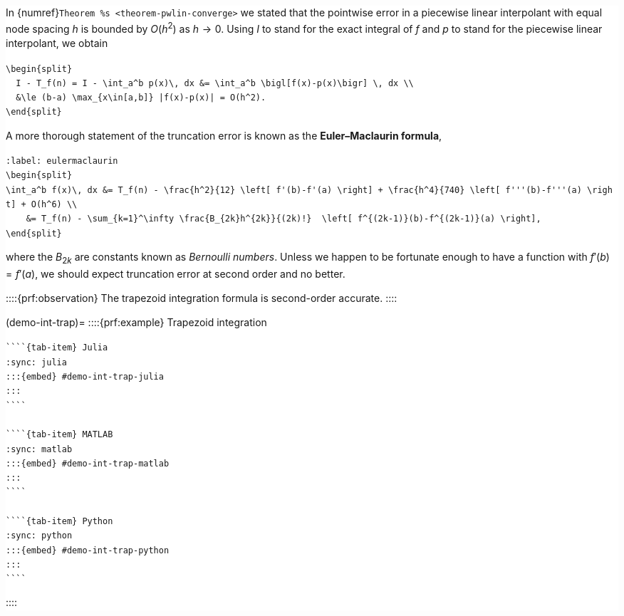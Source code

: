 In {numref}`Theorem %s <theorem-pwlin-converge>` we stated that the pointwise error in a piecewise linear interpolant with equal node spacing $h$ is bounded by $O(h^2)$ as $h\rightarrow 0$. Using $I$ to stand for the exact integral of $f$ and $p$ to stand for the piecewise linear interpolant, we obtain

```{math}
\begin{split}
  I - T_f(n) = I - \int_a^b p(x)\, dx &= \int_a^b \bigl[f(x)-p(x)\bigr] \, dx \\
  &\le (b-a) \max_{x\in[a,b]} |f(x)-p(x)| = O(h^2).
\end{split}
```

```{index} ! Euler–Maclaurin formula
```

A more thorough statement of the truncation error is known as the **Euler–Maclaurin formula**,

```{math}
:label: eulermaclaurin
\begin{split}
\int_a^b f(x)\, dx &= T_f(n) - \frac{h^2}{12} \left[ f'(b)-f'(a) \right] + \frac{h^4}{740} \left[ f'''(b)-f'''(a) \right] + O(h^6) \\
    &= T_f(n) - \sum_{k=1}^\infty \frac{B_{2k}h^{2k}}{(2k)!}  \left[ f^{(2k-1)}(b)-f^{(2k-1)}(a) \right],
\end{split}
```

where the $B_{2k}$ are constants known as *Bernoulli numbers*. Unless we happen to be fortunate enough to have a function with $f'(b)=f'(a)$, we should expect truncation error at second order and no better.

::::{prf:observation}
The trapezoid integration formula is second-order accurate.
::::

(demo-int-trap)=
::::{prf:example} Trapezoid integration
`````{tab-set} 
````{tab-item} Julia
:sync: julia
:::{embed} #demo-int-trap-julia
:::
```` 

````{tab-item} MATLAB
:sync: matlab
:::{embed} #demo-int-trap-matlab
:::
```` 

````{tab-item} Python
:sync: python
:::{embed} #demo-int-trap-python
:::
```` 
`````
::::


[^comp]: Some texts distinguish between a formula for a single subinterval $[t_{k-1},t_k]$ and a *composite* formula that adds them up over the whole interval to get {eq}`trapezoid`.